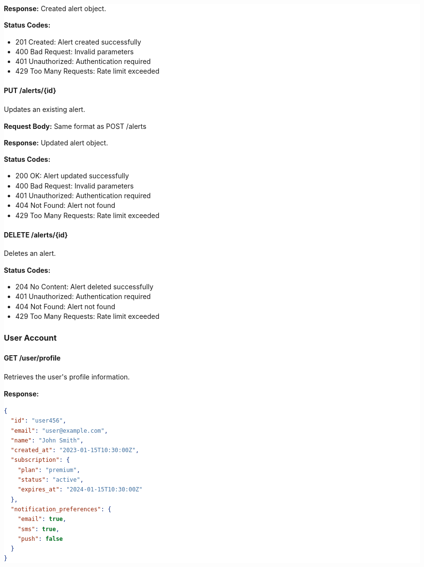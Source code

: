 **Response:**
Created alert object.

**Status Codes:**
- 201 Created: Alert created successfully
- 400 Bad Request: Invalid parameters
- 401 Unauthorized: Authentication required
- 429 Too Many Requests: Rate limit exceeded

#### PUT /alerts/{id}

Updates an existing alert.

**Request Body:**
Same format as POST /alerts

**Response:**
Updated alert object.

**Status Codes:**
- 200 OK: Alert updated successfully
- 400 Bad Request: Invalid parameters
- 401 Unauthorized: Authentication required
- 404 Not Found: Alert not found
- 429 Too Many Requests: Rate limit exceeded

#### DELETE /alerts/{id}

Deletes an alert.

**Status Codes:**
- 204 No Content: Alert deleted successfully
- 401 Unauthorized: Authentication required
- 404 Not Found: Alert not found
- 429 Too Many Requests: Rate limit exceeded

### User Account

#### GET /user/profile

Retrieves the user's profile information.

**Response:**
```json
{
  "id": "user456",
  "email": "user@example.com",
  "name": "John Smith",
  "created_at": "2023-01-15T10:30:00Z",
  "subscription": {
    "plan": "premium",
    "status": "active",
    "expires_at": "2024-01-15T10:30:00Z"
  },
  "notification_preferences": {
    "email": true,
    "sms": true,
    "push": false
  }
}
```

